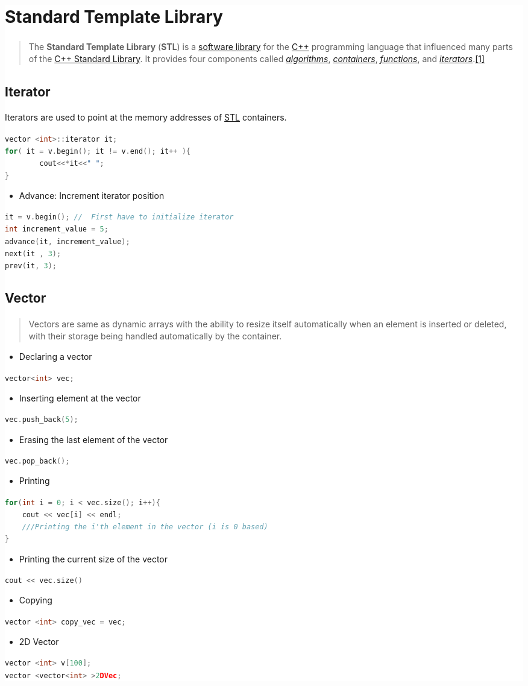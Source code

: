 # Standard Template Library
>The **Standard Template Library** (**STL**) is a [software library](https://en.wikipedia.org/wiki/Library_(computer_science) "Library (computer science)") for the [C++](https://en.wikipedia.org/wiki/C%2B%2B "C++") programming language that influenced many parts of the [C++ Standard Library](https://en.wikipedia.org/wiki/C%2B%2B_Standard_Library "C++ Standard Library"). It provides four components called _[algorithms](https://en.wikipedia.org/wiki/Algorithm_(C%2B%2B) "Algorithm (C++)")_, _[containers](https://en.wikipedia.org/wiki/Container_(data_structure) "Container (data structure)")_, _[functions](https://en.wikipedia.org/wiki/Function_object "Function object")_, and _[iterators](https://en.wikipedia.org/wiki/Iterator "Iterator")_.[[1]](https://en.wikipedia.org/wiki/Standard_Template_Library#cite_note-1)

## Iterator

Iterators are used to point at the memory addresses of [STL](http://quiz.geeksforgeeks.org/the-c-standard-template-library-stl/) containers.
```C++
vector <int>::iterator it;
for( it = v.begin(); it != v.end(); it++ ){
		cout<<*it<<" ";
}
```
* Advance: Increment iterator position 
```C++
it = v.begin(); //  First have to initialize iterator
int increment_value = 5;
advance(it, increment_value);
next(it , 3);
prev(it, 3);
```
## Vector
> Vectors are same as dynamic arrays with the ability to resize itself automatically when an element is inserted or deleted, with their storage being handled automatically by the container.

- Declaring a vector
```C++ 
vector<int> vec;
```
- Inserting element at the vector
```C++ 
vec.push_back(5);
```
- Erasing the last element of the vector
```C++ 
vec.pop_back();
```
- Printing
```C++ 
for(int i = 0; i < vec.size(); i++){
	cout << vec[i] << endl; 
	///Printing the i'th element in the vector (i is 0 based)
}
```
- Printing the current size of the vector 
```C++ 
cout << vec.size()
```
- Copying
```C++ 
vector <int> copy_vec = vec;
```
- 2D Vector
```C++ 
vector <int> v[100]; 
vector <vector<int> >2DVec;
```
